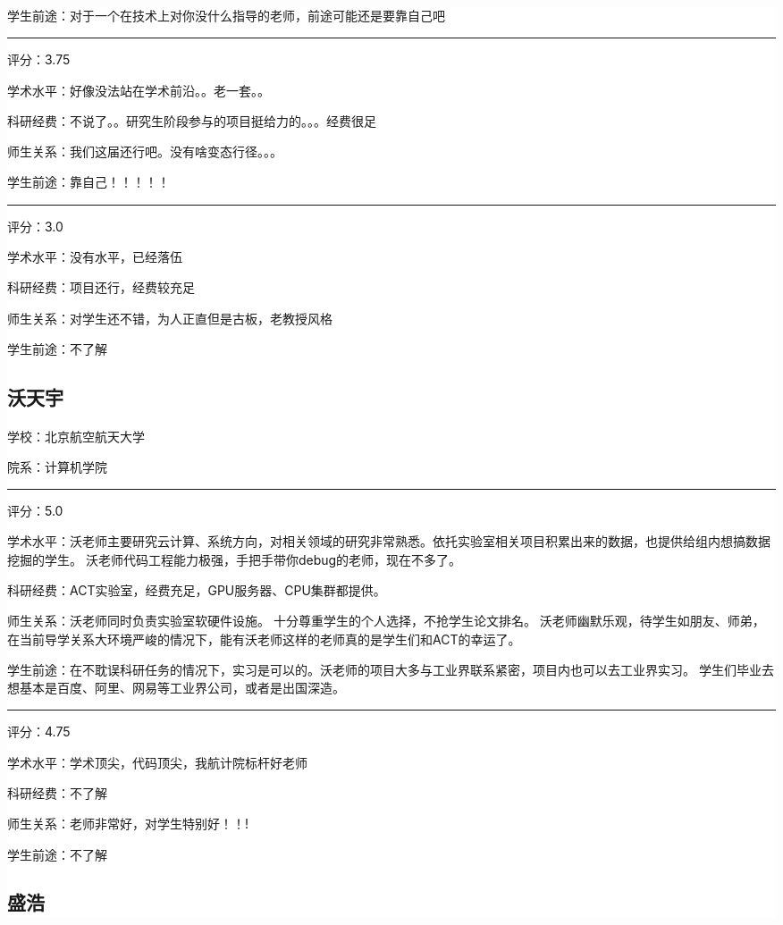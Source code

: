 学生前途：对于一个在技术上对你没什么指导的老师，前途可能还是要靠自己吧

* * *

评分：3.75

学术水平：好像没法站在学术前沿。。老一套。。

科研经费：不说了。。研究生阶段参与的项目挺给力的。。。经费很足

师生关系：我们这届还行吧。没有啥变态行径。。。

学生前途：靠自己！！！！！

* * *

评分：3.0

学术水平：没有水平，已经落伍

科研经费：项目还行，经费较充足

师生关系：对学生还不错，为人正直但是古板，老教授风格

学生前途：不了解

## 沃天宇

学校：北京航空航天大学

院系：计算机学院

* * *

评分：5.0

学术水平：沃老师主要研究云计算、系统方向，对相关领域的研究非常熟悉。依托实验室相关项目积累出来的数据，也提供给组内想搞数据挖掘的学生。
沃老师代码工程能力极强，手把手带你debug的老师，现在不多了。

科研经费：ACT实验室，经费充足，GPU服务器、CPU集群都提供。

师生关系：沃老师同时负责实验室软硬件设施。
十分尊重学生的个人选择，不抢学生论文排名。
沃老师幽默乐观，待学生如朋友、师弟，在当前导学关系大环境严峻的情况下，能有沃老师这样的老师真的是学生们和ACT的幸运了。

学生前途：在不耽误科研任务的情况下，实习是可以的。沃老师的项目大多与工业界联系紧密，项目内也可以去工业界实习。
学生们毕业去想基本是百度、阿里、网易等工业界公司，或者是出国深造。

* * *

评分：4.75

学术水平：学术顶尖，代码顶尖，我航计院标杆好老师

科研经费：不了解

师生关系：老师非常好，对学生特别好！！!

学生前途：不了解

## 盛浩
